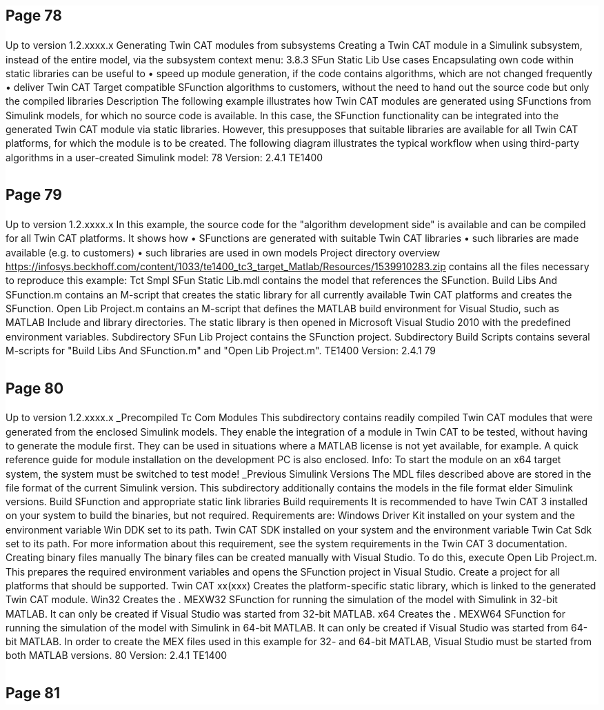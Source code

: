 ## Page 78

Up to version 1.2.xxxx.x Generating Twin CAT modules from subsystems Creating a Twin CAT module in a Simulink subsystem, instead of the entire model, via the subsystem context menu: 3.8.3 SFun Static Lib Use cases Encapsulating own code within static libraries can be useful to • speed up module generation, if the code contains algorithms, which are not changed frequently • deliver Twin CAT Target compatible SFunction algorithms to customers, without the need to hand out the source code but only the compiled libraries Description The following example illustrates how Twin CAT modules are generated using SFunctions from Simulink models, for which no source code is available. In this case, the SFunction functionality can be integrated into the generated Twin CAT module via static libraries. However, this presupposes that suitable libraries are available for all Twin CAT platforms, for which the module is to be created. The following diagram illustrates the typical workflow when using third-party algorithms in a user-created Simulink model: 78 Version: 2.4.1 TE1400

## Page 79

Up to version 1.2.xxxx.x In this example, the source code for the "algorithm development side" is available and can be compiled for all Twin CAT platforms. It shows how • SFunctions are generated with suitable Twin CAT libraries • such libraries are made available (e.g. to customers) • such libraries are used in own models Project directory overview https://infosys.beckhoff.com/content/1033/te1400_tc3_target_Matlab/Resources/1539910283.zip contains all the files necessary to reproduce this example: Tct Smpl SFun Static Lib.mdl contains the model that references the SFunction. Build Libs And SFunction.m contains an M-script that creates the static library for all currently available Twin CAT platforms and creates the SFunction. Open Lib Project.m contains an M-script that defines the MATLAB build environment for Visual Studio, such as MATLAB Include and library directories. The static library is then opened in Microsoft Visual Studio 2010 with the predefined environment variables. Subdirectory SFun Lib Project contains the SFunction project. Subdirectory Build Scripts contains several M-scripts for "Build Libs And SFunction.m" and "Open Lib Project.m". TE1400 Version: 2.4.1 79

## Page 80

Up to version 1.2.xxxx.x _Precompiled Tc Com Modules This subdirectory contains readily compiled Twin CAT modules that were generated from the enclosed Simulink models. They enable the integration of a module in Twin CAT to be tested, without having to generate the module first. They can be used in situations where a MATLAB license is not yet available, for example. A quick reference guide for module installation on the development PC is also enclosed. Info: To start the module on an x64 target system, the system must be switched to test mode! _Previous Simulink Versions The MDL files described above are stored in the file format of the current Simulink version. This subdirectory additionally contains the models in the file format elder Simulink versions. Build SFunction and appropriate static link libraries Build requirements It is recommended to have Twin CAT 3 installed on your system to build the binaries, but not required. Requirements are: Windows Driver Kit installed on your system and the environment variable Win DDK set to its path. Twin CAT SDK installed on your system and the environment variable Twin Cat Sdk set to its path. For more information about this requirement, see the system requirements in the Twin CAT 3 documentation. Creating binary files manually The binary files can be created manually with Visual Studio. To do this, execute Open Lib Project.m. This prepares the required environment variables and opens the SFunction project in Visual Studio. Create a project for all platforms that should be supported. Twin CAT xx(xxx) Creates the platform-specific static library, which is linked to the generated Twin CAT module. Win32 Creates the . MEXW32 SFunction for running the simulation of the model with Simulink in 32-bit MATLAB. It can only be created if Visual Studio was started from 32-bit MATLAB. x64 Creates the . MEXW64 SFunction for running the simulation of the model with Simulink in 64-bit MATLAB. It can only be created if Visual Studio was started from 64-bit MATLAB. In order to create the MEX files used in this example for 32- and 64-bit MATLAB, Visual Studio must be started from both MATLAB versions. 80 Version: 2.4.1 TE1400

## Page 81

